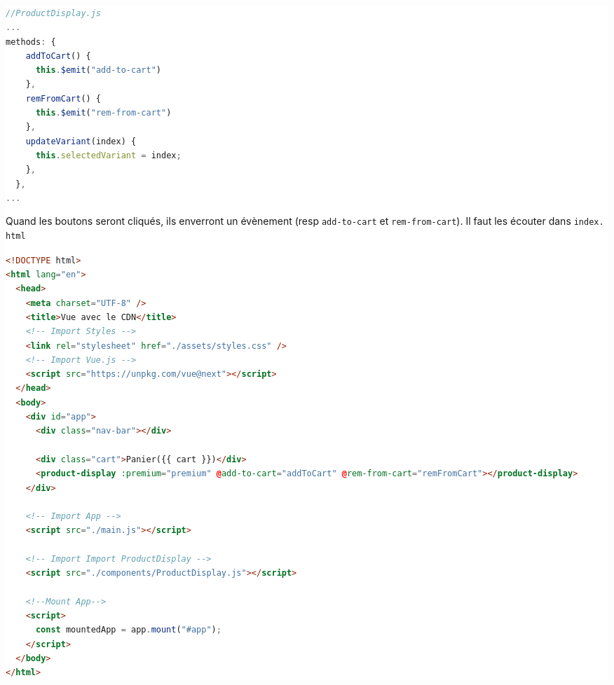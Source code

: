 ```js
//ProductDisplay.js
...
methods: {
    addToCart() {
      this.$emit("add-to-cart")
    },
    remFromCart() {
      this.$emit("rem-from-cart")
    },
    updateVariant(index) {
      this.selectedVariant = index;
    },
  },
...
```

Quand les boutons seront cliqués, ils enverront un évènement (resp `add-to-cart` et `rem-from-cart`). Il faut les écouter dans `index.html`

```html
<!DOCTYPE html>
<html lang="en">
  <head>
    <meta charset="UTF-8" />
    <title>Vue avec le CDN</title>
    <!-- Import Styles -->
    <link rel="stylesheet" href="./assets/styles.css" />
    <!-- Import Vue.js -->
    <script src="https://unpkg.com/vue@next"></script>
  </head>
  <body>
    <div id="app">
      <div class="nav-bar"></div>

      <div class="cart">Panier({{ cart }})</div>
      <product-display :premium="premium" @add-to-cart="addToCart" @rem-from-cart="remFromCart"></product-display>
    </div>

    <!-- Import App -->
    <script src="./main.js"></script>

    <!-- Import Import ProductDisplay -->
    <script src="./components/ProductDisplay.js"></script>

    <!--Mount App-->
    <script>
      const mountedApp = app.mount("#app");
    </script>
  </body>
</html>
```
